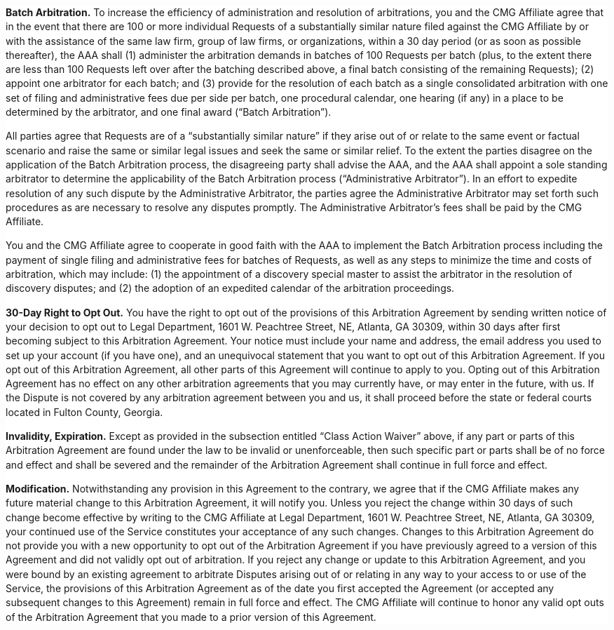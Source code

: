   
**Batch Arbitration.** To increase the efficiency of administration and resolution of arbitrations, you and the CMG Affiliate agree that in the event that there are 100 or more individual Requests of a substantially similar nature filed against the CMG Affiliate by or with the assistance of the same law firm, group of law firms, or organizations, within a 30 day period (or as soon as possible thereafter), the AAA shall (1) administer the arbitration demands in batches of 100 Requests per batch (plus, to the extent there are less than 100 Requests left over after the batching described above, a final batch consisting of the remaining Requests); (2) appoint one arbitrator for each batch; and (3) provide for the resolution of each batch as a single consolidated arbitration with one set of filing and administrative fees due per side per batch, one procedural calendar, one hearing (if any) in a place to be determined by the arbitrator, and one final award (“Batch Arbitration”).

  
All parties agree that Requests are of a “substantially similar nature” if they arise out of or relate to the same event or factual scenario and raise the same or similar legal issues and seek the same or similar relief. To the extent the parties disagree on the application of the Batch Arbitration process, the disagreeing party shall advise the AAA, and the AAA shall appoint a sole standing arbitrator to determine the applicability of the Batch Arbitration process (“Administrative Arbitrator”). In an effort to expedite resolution of any such dispute by the Administrative Arbitrator, the parties agree the Administrative Arbitrator may set forth such procedures as are necessary to resolve any disputes promptly. The Administrative Arbitrator’s fees shall be paid by the CMG Affiliate.

  
You and the CMG Affiliate agree to cooperate in good faith with the AAA to implement the Batch Arbitration process including the payment of single filing and administrative fees for batches of Requests, as well as any steps to minimize the time and costs of arbitration, which may include: (1) the appointment of a discovery special master to assist the arbitrator in the resolution of discovery disputes; and (2) the adoption of an expedited calendar of the arbitration proceedings.

  
**30-Day Right to Opt Out.** You have the right to opt out of the provisions of this Arbitration Agreement by sending written notice of your decision to opt out to Legal Department, 1601 W. Peachtree Street, NE, Atlanta, GA 30309, within 30 days after first becoming subject to this Arbitration Agreement. Your notice must include your name and address, the email address you used to set up your account (if you have one), and an unequivocal statement that you want to opt out of this Arbitration Agreement. If you opt out of this Arbitration Agreement, all other parts of this Agreement will continue to apply to you. Opting out of this Arbitration Agreement has no effect on any other arbitration agreements that you may currently have, or may enter in the future, with us. If the Dispute is not covered by any arbitration agreement between you and us, it shall proceed before the state or federal courts located in Fulton County, Georgia.

  
**Invalidity, Expiration.** Except as provided in the subsection entitled “Class Action Waiver” above, if any part or parts of this Arbitration Agreement are found under the law to be invalid or unenforceable, then such specific part or parts shall be of no force and effect and shall be severed and the remainder of the Arbitration Agreement shall continue in full force and effect.

  
**Modification.** Notwithstanding any provision in this Agreement to the contrary, we agree that if the CMG Affiliate makes any future material change to this Arbitration Agreement, it will notify you. Unless you reject the change within 30 days of such change become effective by writing to the CMG Affiliate at Legal Department, 1601 W. Peachtree Street, NE, Atlanta, GA 30309, your continued use of the Service constitutes your acceptance of any such changes. Changes to this Arbitration Agreement do not provide you with a new opportunity to opt out of the Arbitration Agreement if you have previously agreed to a version of this Agreement and did not validly opt out of arbitration. If you reject any change or update to this Arbitration Agreement, and you were bound by an existing agreement to arbitrate Disputes arising out of or relating in any way to your access to or use of the Service, the provisions of this Arbitration Agreement as of the date you first accepted the Agreement (or accepted any subsequent changes to this Agreement) remain in full force and effect. The CMG Affiliate will continue to honor any valid opt outs of the Arbitration Agreement that you made to a prior version of this Agreement.
